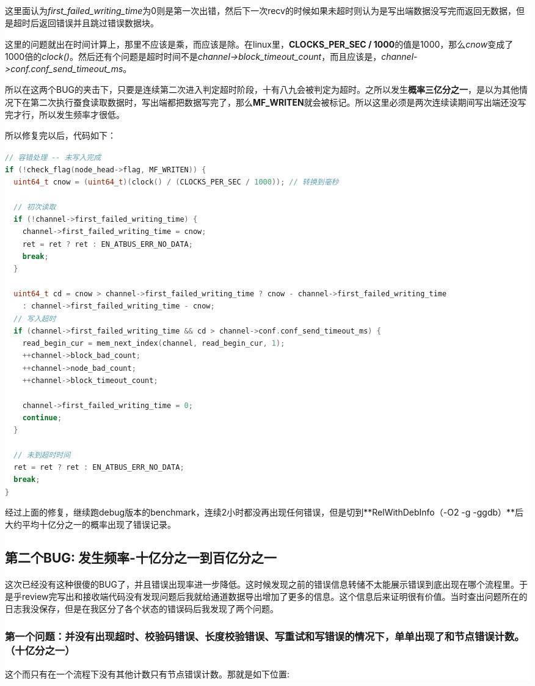 这里面认为*first_failed_writing_time*为0则是第一次出错，然后下一次recv的时候如果未超时则认为是写出端数据没写完而返回无数据，但是超时后返回错误并且跳过错误数据块。

这里的问题就出在时间计算上，那里不应该是乘，而应该是除。在linux里，**CLOCKS_PER_SEC / 1000**的值是1000，那么*cnow*变成了1000倍的*clock()*。然后还有个问题是超时时间不是*channel->block_timeout_count*，而且应该是，*channel->conf.conf_send_timeout_ms*。

所以在这两个BUG的夹击下，只要是连续第二次进入判定超时阶段，十有八九会被判定为超时。之所以发生**概率三亿分之一**，是以为其他情况下在第二次执行蚕食读取数据时，写出端都把数据写完了，那么**MF_WRITEN**就会被标记。所以这里必须是两次连续读期间写出端还没写完才行，所以发生频率才很低。

所以修复完以后，代码如下：

```cpp
// 容错处理 -- 未写入完成
if (!check_flag(node_head->flag, MF_WRITEN)) {
  uint64_t cnow = (uint64_t)(clock() / (CLOCKS_PER_SEC / 1000)); // 转换到毫秒

  // 初次读取
  if (!channel->first_failed_writing_time) {
    channel->first_failed_writing_time = cnow;
    ret = ret ? ret : EN_ATBUS_ERR_NO_DATA;
    break;
  }

  uint64_t cd = cnow > channel->first_failed_writing_time ? cnow - channel->first_failed_writing_time
    : channel->first_failed_writing_time - cnow;
  // 写入超时
  if (channel->first_failed_writing_time && cd > channel->conf.conf_send_timeout_ms) {
    read_begin_cur = mem_next_index(channel, read_begin_cur, 1);
    ++channel->block_bad_count;
    ++channel->node_bad_count;
    ++channel->block_timeout_count;

    channel->first_failed_writing_time = 0;
    continue;
  }

  // 未到超时时间
  ret = ret ? ret : EN_ATBUS_ERR_NO_DATA;
  break;
}
```

经过上面的修复，继续跑debug版本的benchmark，连续2小时都没再出现任何错误，但是切到**RelWithDebInfo（-O2 -g -ggdb）**后大约平均十亿分之一的概率出现了错误记录。

## 第二个BUG: 发生频率-十亿分之一到百亿分之一

这次已经没有这种很傻的BUG了，并且错误出现率进一步降低。这时候发现之前的错误信息转储不太能展示错误到底出现在哪个流程里。于是乎review完写出和接收端代码没有发现问题后我就给通道数据导出增加了更多的信息。这个信息后来证明很有价值。当时查出问题所在的日志我没保存，但是在我区分了各个状态的错误码后我发现了两个问题。

### 第一个问题：并没有出现超时、校验码错误、长度校验错误、写重试和写错误的情况下，单单出现了和节点错误计数。（十亿分之一）

这个而只有在一个流程下没有其他计数只有节点错误计数。那就是如下位置:
